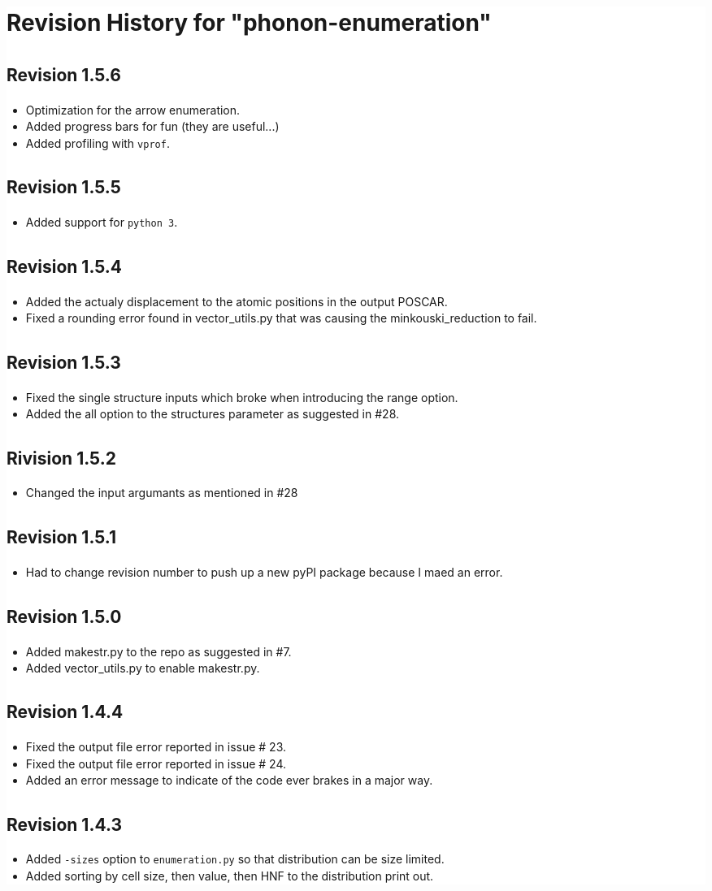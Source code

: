 # Revision History for "phonon-enumeration"

## Revision 1.5.6

- Optimization for the arrow enumeration.
- Added progress bars for fun (they are useful...)
- Added profiling with `vprof`. 

## Revision 1.5.5

- Added support for `python 3`.

## Revision 1.5.4

- Added the actualy displacement to the atomic positions in the output POSCAR.
- Fixed a rounding error found in vector_utils.py that was causing the
  minkouski_reduction to fail.

## Revision 1.5.3

- Fixed the single structure inputs which broke when introducing the
  range option.
- Added the all option to the structures parameter as suggested in #28.

## Rivision 1.5.2

- Changed the input argumants as mentioned in #28

## Revision 1.5.1

- Had to change revision number to push up a new pyPI package because
  I maed an error.

## Revision 1.5.0

- Added makestr.py to the repo as suggested in #7.
- Added vector_utils.py to enable makestr.py.

## Revision 1.4.4

- Fixed the output file error reported in issue # 23.
- Fixed the output file error reported in issue # 24.
- Added an error message to indicate of the code ever brakes in a major way.

## Revision 1.4.3

- Added `-sizes` option to `enumeration.py` so that distribution can be size limited.
- Added sorting by cell size, then value, then HNF to the distribution print out.
